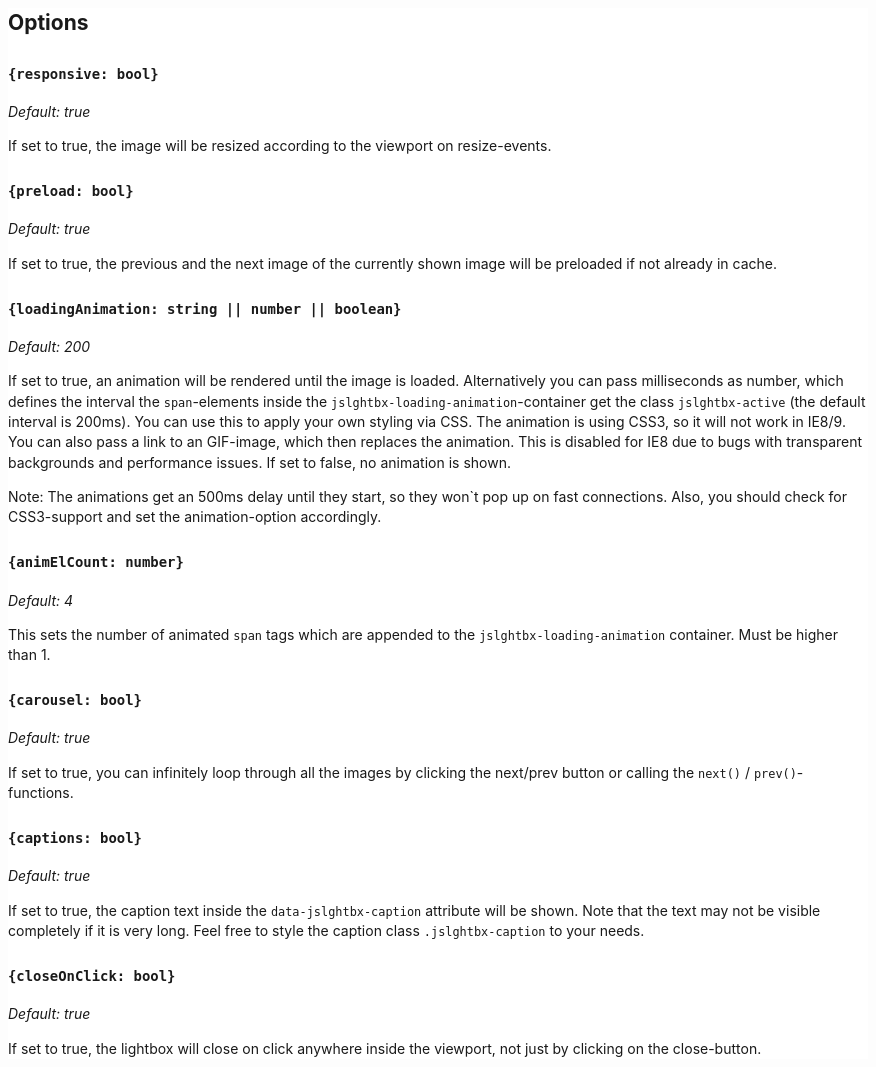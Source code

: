 ## Options

###	`{responsive: bool}`
_Default: true_

If set to true, the image will be resized according to the viewport on resize-events.

###	`{preload: bool}`
_Default: true_

If set to true, the previous and the next image of the currently shown image will be preloaded if not already in cache.

###	`{loadingAnimation: string || number || boolean}`
_Default: 200_

If set to true, an animation will be rendered until the image is loaded. Alternatively you can pass milliseconds as number, which defines the interval the `span`-elements inside the `jslghtbx-loading-animation`-container get the class `jslghtbx-active` (the default interval is 200ms). You can use this to apply your own styling via CSS. The animation is using CSS3, so it will not work in IE8/9. You can also pass a link to an GIF-image, which then replaces the animation. This is disabled for IE8 due to bugs with transparent backgrounds and performance issues. If set to false, no animation is shown.

Note: The animations get an 500ms delay until they start, so they won`t pop up on fast connections. Also, you should check for CSS3-support and set the animation-option accordingly.

###	`{animElCount: number}`
_Default: 4_

This sets the number of animated `span` tags which are appended to the `jslghtbx-loading-animation` container. Must be higher than 1.

###	`{carousel: bool}`
_Default: true_

If set to true, you can infinitely loop through all the images by clicking the next/prev button or calling the `next()` / `prev()`-functions.

###	`{captions: bool}`
_Default: true_

If set to true, the caption text inside the `data-jslghtbx-caption` attribute will be shown. Note that the text may not be visible completely if it is very long. Feel free to style the caption class `.jslghtbx-caption` to your needs.

###	`{closeOnClick: bool}`
_Default: true_

If set to true, the lightbox will close on click anywhere inside the viewport, not just by clicking on the close-button.
